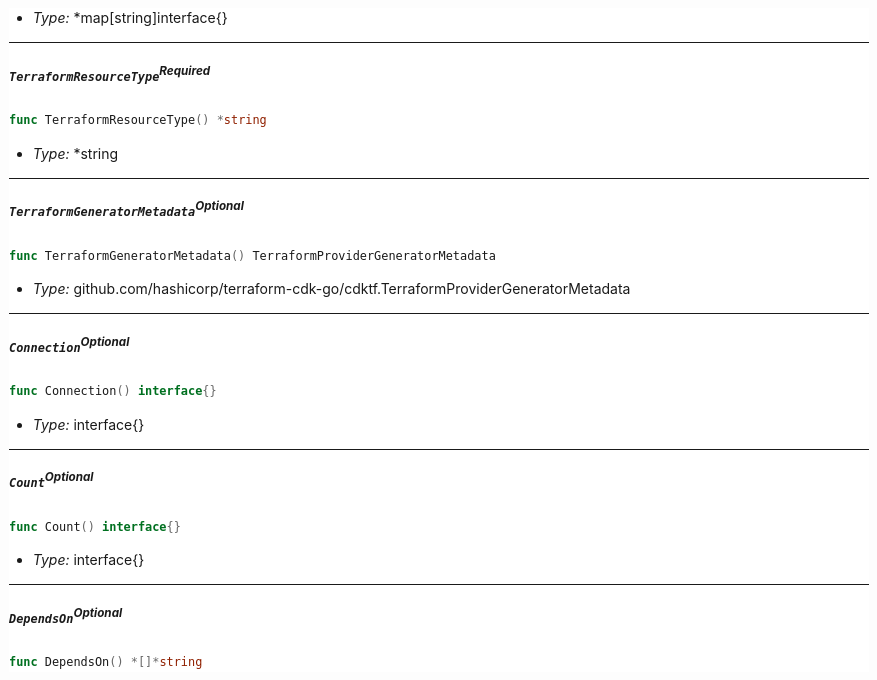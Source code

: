 - *Type:* *map[string]interface{}

---

##### `TerraformResourceType`<sup>Required</sup> <a name="TerraformResourceType" id="rhizo-co-terraform-provider-oci.dataSafeTargetDatabase.DataSafeTargetDatabase.property.terraformResourceType"></a>

```go
func TerraformResourceType() *string
```

- *Type:* *string

---

##### `TerraformGeneratorMetadata`<sup>Optional</sup> <a name="TerraformGeneratorMetadata" id="rhizo-co-terraform-provider-oci.dataSafeTargetDatabase.DataSafeTargetDatabase.property.terraformGeneratorMetadata"></a>

```go
func TerraformGeneratorMetadata() TerraformProviderGeneratorMetadata
```

- *Type:* github.com/hashicorp/terraform-cdk-go/cdktf.TerraformProviderGeneratorMetadata

---

##### `Connection`<sup>Optional</sup> <a name="Connection" id="rhizo-co-terraform-provider-oci.dataSafeTargetDatabase.DataSafeTargetDatabase.property.connection"></a>

```go
func Connection() interface{}
```

- *Type:* interface{}

---

##### `Count`<sup>Optional</sup> <a name="Count" id="rhizo-co-terraform-provider-oci.dataSafeTargetDatabase.DataSafeTargetDatabase.property.count"></a>

```go
func Count() interface{}
```

- *Type:* interface{}

---

##### `DependsOn`<sup>Optional</sup> <a name="DependsOn" id="rhizo-co-terraform-provider-oci.dataSafeTargetDatabase.DataSafeTargetDatabase.property.dependsOn"></a>

```go
func DependsOn() *[]*string
```
